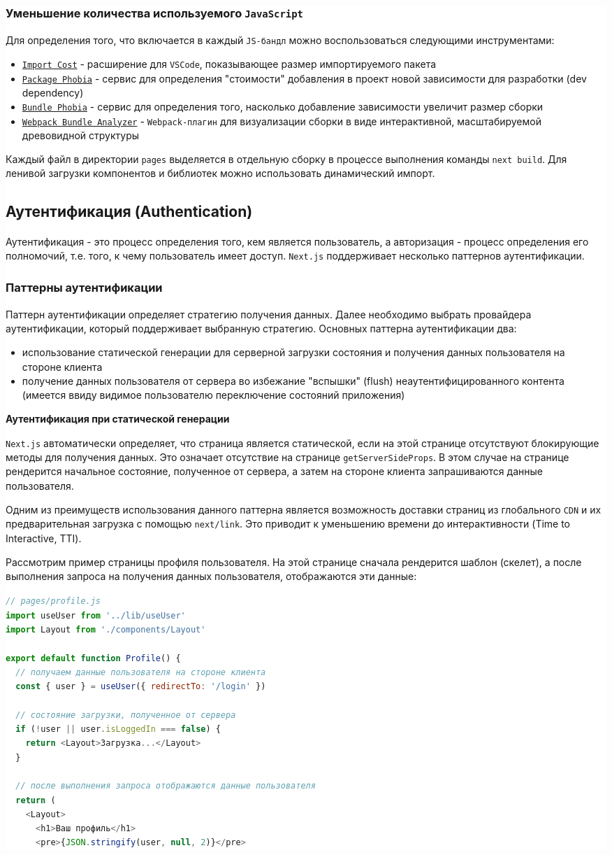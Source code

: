 ### Уменьшение количества используемого `JavaScript`

Для определения того, что включается в каждый `JS-бандл` можно воспользоваться следующими инструментами:

- [`Import Cost`](https://marketplace.visualstudio.com/items?itemName=wix.vscode-import-cost) - расширение для `VSCode`, показывающее размер импортируемого пакета
- [`Package Phobia`](https://packagephobia.com/) - сервис для определения "стоимости" добавления в проект новой зависимости для разработки (dev dependency)
- [`Bundle Phobia`](https://bundlephobia.com/) - сервис для определения того, насколько добавление зависимости увеличит размер сборки
- [`Webpack Bundle Analyzer`](https://github.com/vercel/next.js/tree/canary/packages/next-bundle-analyzer) - `Webpack-плагин` для визуализации сборки в виде интерактивной, масштабируемой древовидной структуры

Каждый файл в директории `pages` выделяется в отдельную сборку в процессе выполнения команды `next build`. Для ленивой загрузки компонентов и библиотек можно использовать динамический импорт.

## Аутентификация (Authentication)

Аутентификация - это процесс определения того, кем является пользователь, а авторизация - процесс определения его полномочий, т.е. того, к чему пользователь имеет доступ. `Next.js` поддерживает несколько паттернов аутентификации.

### Паттерны аутентификации

Паттерн аутентификации определяет стратегию получения данных. Далее необходимо выбрать провайдера аутентификации, который поддерживает выбранную стратегию. Основных паттерна аутентификации два:

- использование статической генерации для серверной загрузки состояния и получения данных пользователя на стороне клиента
- получение данных пользователя от сервера во избежание "вспышки" (flush) неаутентифицированного контента (имеется ввиду видимое пользователю переключение состояний приложения)

__Аутентификация при статической генерации__

`Next.js` автоматически определяет, что страница является статической, если на этой странице отсутствуют блокирующие методы для получения данных. Это означает отсутствие на странице `getServerSideProps`. В этом случае на странице рендерится начальное состояние, полученное от сервера, а затем на стороне клиента запрашиваются данные пользователя.

Одним из преимуществ использования данного паттерна является возможность доставки страниц из глобального `CDN` и их предварительная загрузка с помощью `next/link`. Это приводит к уменьшению времени до интерактивности (Time to Interactive, TTI).

Рассмотрим пример страницы профиля пользователя. На этой странице сначала рендерится шаблон (скелет), а после выполнения запроса на получения данных пользователя, отображаются эти данные:

```js
// pages/profile.js
import useUser from '../lib/useUser'
import Layout from './components/Layout'

export default function Profile() {
  // получаем данные пользователя на стороне клиента
  const { user } = useUser({ redirectTo: '/login' })

  // состояние загрузки, полученное от сервера
  if (!user || user.isLoggedIn === false) {
    return <Layout>Загрузка...</Layout>
  }

  // после выполнения запроса отображаются данные пользователя
  return (
    <Layout>
      <h1>Ваш профиль</h1>
      <pre>{JSON.stringify(user, null, 2)}</pre>
```